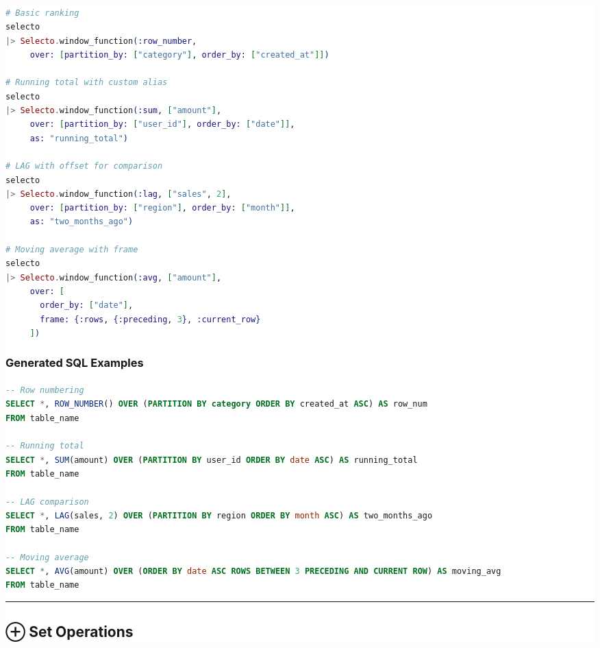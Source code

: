 ```elixir
# Basic ranking
selecto
|> Selecto.window_function(:row_number, 
     over: [partition_by: ["category"], order_by: ["created_at"]])

# Running total with custom alias
selecto  
|> Selecto.window_function(:sum, ["amount"], 
     over: [partition_by: ["user_id"], order_by: ["date"]], 
     as: "running_total")

# LAG with offset for comparison
selecto
|> Selecto.window_function(:lag, ["sales", 2], 
     over: [partition_by: ["region"], order_by: ["month"]], 
     as: "two_months_ago")

# Moving average with frame
selecto
|> Selecto.window_function(:avg, ["amount"], 
     over: [
       order_by: ["date"], 
       frame: {:rows, {:preceding, 3}, :current_row}
     ])
```

### Generated SQL Examples

```sql
-- Row numbering
SELECT *, ROW_NUMBER() OVER (PARTITION BY category ORDER BY created_at ASC) AS row_num
FROM table_name

-- Running total  
SELECT *, SUM(amount) OVER (PARTITION BY user_id ORDER BY date ASC) AS running_total
FROM table_name

-- LAG comparison
SELECT *, LAG(sales, 2) OVER (PARTITION BY region ORDER BY month ASC) AS two_months_ago  
FROM table_name

-- Moving average
SELECT *, AVG(amount) OVER (ORDER BY date ASC ROWS BETWEEN 3 PRECEDING AND CURRENT ROW) AS moving_avg
FROM table_name
```

---

## ⊕ Set Operations
